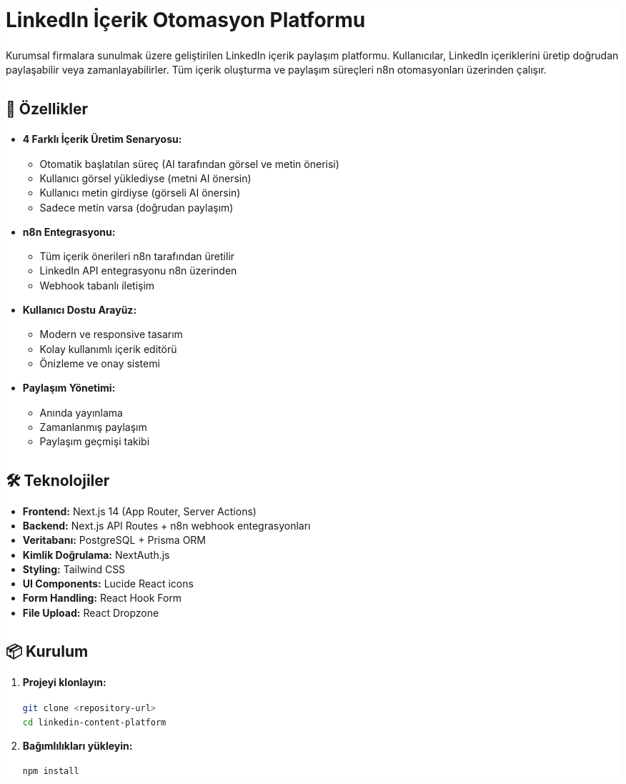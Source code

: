 # LinkedIn İçerik Otomasyon Platformu

Kurumsal firmalara sunulmak üzere geliştirilen LinkedIn içerik paylaşım platformu. Kullanıcılar, LinkedIn içeriklerini üretip doğrudan paylaşabilir veya zamanlayabilirler. Tüm içerik oluşturma ve paylaşım süreçleri n8n otomasyonları üzerinden çalışır.

## 🚀 Özellikler

- **4 Farklı İçerik Üretim Senaryosu:**
  - Otomatik başlatılan süreç (AI tarafından görsel ve metin önerisi)
  - Kullanıcı görsel yüklediyse (metni AI önersin)
  - Kullanıcı metin girdiyse (görseli AI önersin)
  - Sadece metin varsa (doğrudan paylaşım)

- **n8n Entegrasyonu:**
  - Tüm içerik önerileri n8n tarafından üretilir
  - LinkedIn API entegrasyonu n8n üzerinden
  - Webhook tabanlı iletişim

- **Kullanıcı Dostu Arayüz:**
  - Modern ve responsive tasarım
  - Kolay kullanımlı içerik editörü
  - Önizleme ve onay sistemi

- **Paylaşım Yönetimi:**
  - Anında yayınlama
  - Zamanlanmış paylaşım
  - Paylaşım geçmişi takibi

## 🛠️ Teknolojiler

- **Frontend:** Next.js 14 (App Router, Server Actions)
- **Backend:** Next.js API Routes + n8n webhook entegrasyonları
- **Veritabanı:** PostgreSQL + Prisma ORM
- **Kimlik Doğrulama:** NextAuth.js
- **Styling:** Tailwind CSS
- **UI Components:** Lucide React icons
- **Form Handling:** React Hook Form
- **File Upload:** React Dropzone

## 📦 Kurulum

1. **Projeyi klonlayın:**
   ```bash
   git clone <repository-url>
   cd linkedin-content-platform
   ```

2. **Bağımlılıkları yükleyin:**
   ```bash
   npm install
   ```
